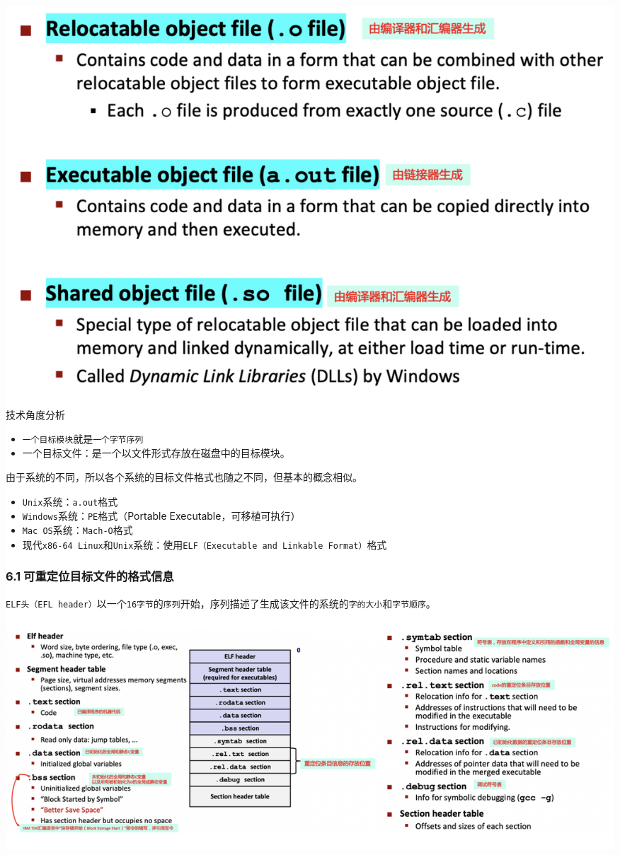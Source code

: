 ![](./img/ch07_img/目标文件的三种形式.png)

技术角度分析
- `一个目标模块`就是`一个字节序列`
- 一个目标文件：是一个以文件形式存放在磁盘中的目标模块。

由于系统的不同，所以各个系统的目标文件格式也随之不同，但基本的概念相似。
- `Unix`系统：`a.out`格式
- `Windows`系统：`PE`格式（Portable Executable，可移植可执行）
- `Mac OS`系统：`Mach-O`格式
- 现代`x86-64 Linux`和`Unix`系统：使用`ELF（Executable and Linkable Format）`格式

### 6.1 可重定位目标文件的格式信息
`ELF头（EFL header）`以一个`16字节`的`序列`开始，序列描述了生成该文件的系统的`字的大小`和`字节顺序`。

![](./img/ch07_img/可重定位目标文件的格式信息.png)
